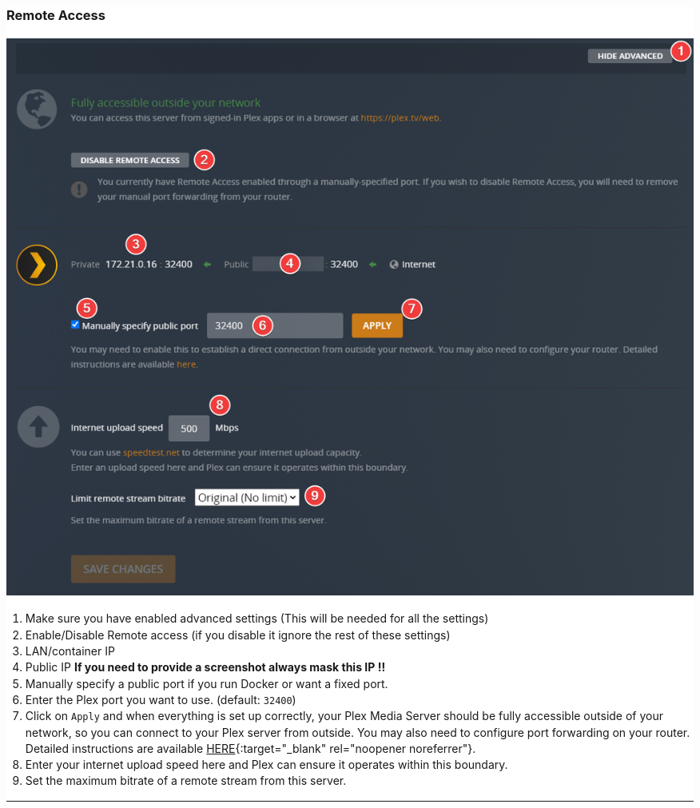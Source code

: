 ### Remote Access

![!Plex: Settings - Remote Access](images/settings-remote-access.png)

1. Make sure you have enabled advanced settings (This will be needed for all the settings)
1. Enable/Disable Remote access (if you disable it ignore the rest of these settings)
1. LAN/container IP
1. Public IP **If you need to provide a screenshot always mask this IP :bangbang:**
1. Manually specify a public port if you run Docker or want a fixed port.
1. Enter the Plex port you want to use. (default: `32400`)
1. Click on `Apply` and when everything is set up correctly, your Plex Media Server should be fully accessible outside of your network, so you can connect to your Plex server from outside. You may also need to configure port forwarding on your router. Detailed instructions are available [HERE](https://support.plex.tv/articles/200931138-troubleshooting-remote-access/){:target="\_blank" rel="noopener noreferrer"}.
1. Enter your internet upload speed here and Plex can ensure it operates within this boundary.
1. Set the maximum bitrate of a remote stream from this server.

---
